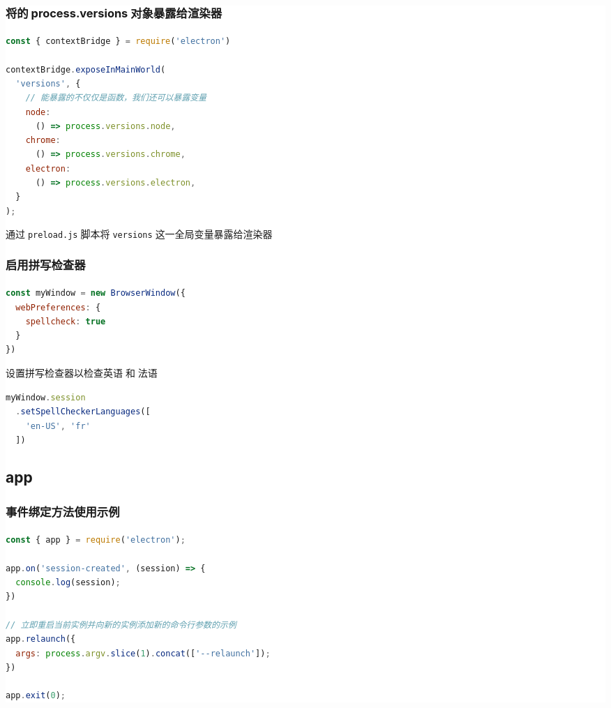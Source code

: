 ```js
```

### 将的 process.versions 对象暴露给渲染器

```js
const { contextBridge } = require('electron')

contextBridge.exposeInMainWorld(
  'versions', {
    // 能暴露的不仅仅是函数，我们还可以暴露变量
    node: 
      () => process.versions.node,
    chrome: 
      () => process.versions.chrome,
    electron: 
      () => process.versions.electron,
  }
);
```

通过 `preload.js` 脚本将 `versions` 这一全局变量暴露给渲染器

### 启用拼写检查器

```js
const myWindow = new BrowserWindow({
  webPreferences: {
    spellcheck: true
  }
})
```

设置拼写检查器以检查英语 和 法语

```js
myWindow.session
  .setSpellCheckerLanguages([
    'en-US', 'fr'
  ])
```

app
---


### 事件绑定方法使用示例


```js
const { app } = require('electron');

app.on('session-created', (session) => {
  console.log(session);
})

// 立即重启当前实例并向新的实例添加新的命令行参数的示例
app.relaunch({
  args: process.argv.slice(1).concat(['--relaunch']);
})

app.exit(0);
```
